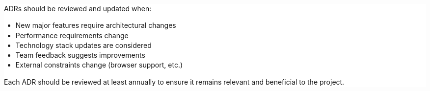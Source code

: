 ADRs should be reviewed and updated when:
- New major features require architectural changes
- Performance requirements change
- Technology stack updates are considered
- Team feedback suggests improvements
- External constraints change (browser support, etc.)

Each ADR should be reviewed at least annually to ensure it remains relevant and beneficial to the project.